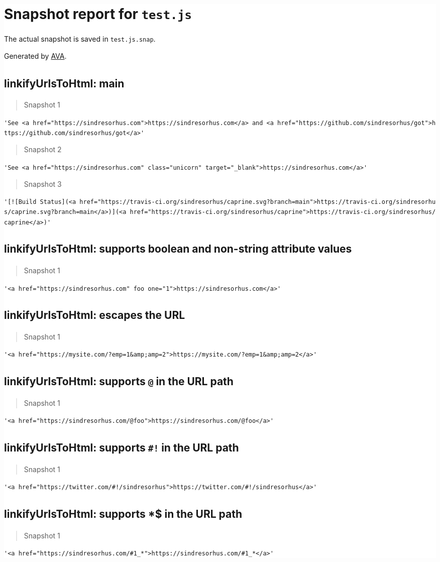 # Snapshot report for `test.js`

The actual snapshot is saved in `test.js.snap`.

Generated by [AVA](https://avajs.dev).

## linkifyUrlsToHtml: main

> Snapshot 1

    'See <a href="https://sindresorhus.com">https://sindresorhus.com</a> and <a href="https://github.com/sindresorhus/got">https://github.com/sindresorhus/got</a>'

> Snapshot 2

    'See <a href="https://sindresorhus.com" class="unicorn" target="_blank">https://sindresorhus.com</a>'

> Snapshot 3

    '[![Build Status](<a href="https://travis-ci.org/sindresorhus/caprine.svg?branch=main">https://travis-ci.org/sindresorhus/caprine.svg?branch=main</a>)](<a href="https://travis-ci.org/sindresorhus/caprine">https://travis-ci.org/sindresorhus/caprine</a>)'

## linkifyUrlsToHtml: supports boolean and non-string attribute values

> Snapshot 1

    '<a href="https://sindresorhus.com" foo one="1">https://sindresorhus.com</a>'

## linkifyUrlsToHtml: escapes the URL

> Snapshot 1

    '<a href="https://mysite.com/?emp=1&amp;amp=2">https://mysite.com/?emp=1&amp;amp=2</a>'

## linkifyUrlsToHtml: supports `@` in the URL path

> Snapshot 1

    '<a href="https://sindresorhus.com/@foo">https://sindresorhus.com/@foo</a>'

## linkifyUrlsToHtml: supports `#!` in the URL path

> Snapshot 1

    '<a href="https://twitter.com/#!/sindresorhus">https://twitter.com/#!/sindresorhus</a>'

## linkifyUrlsToHtml: supports *$ in the URL path

> Snapshot 1

    '<a href="https://sindresorhus.com/#1_*">https://sindresorhus.com/#1_*</a>'
